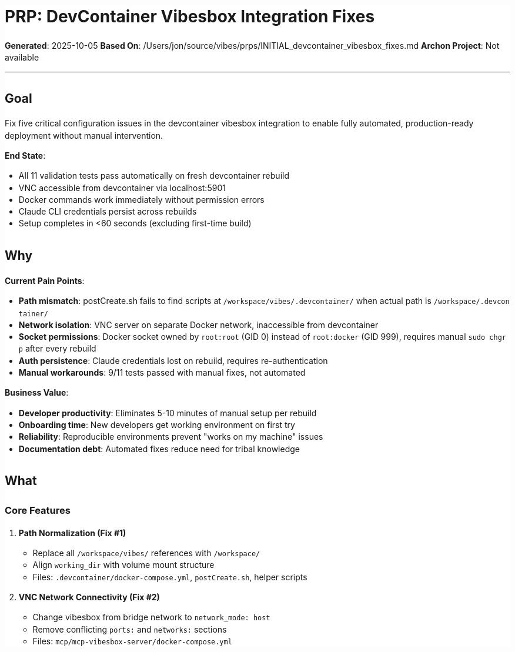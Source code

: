 # PRP: DevContainer Vibesbox Integration Fixes

**Generated**: 2025-10-05
**Based On**: /Users/jon/source/vibes/prps/INITIAL_devcontainer_vibesbox_fixes.md
**Archon Project**: Not available

---

## Goal

Fix five critical configuration issues in the devcontainer vibesbox integration to enable fully automated, production-ready deployment without manual intervention.

**End State**:
- All 11 validation tests pass automatically on fresh devcontainer rebuild
- VNC accessible from devcontainer via localhost:5901
- Docker commands work immediately without permission errors
- Claude CLI credentials persist across rebuilds
- Setup completes in <60 seconds (excluding first-time build)

## Why

**Current Pain Points**:
- **Path mismatch**: postCreate.sh fails to find scripts at `/workspace/vibes/.devcontainer/` when actual path is `/workspace/.devcontainer/`
- **Network isolation**: VNC server on separate Docker network, inaccessible from devcontainer
- **Socket permissions**: Docker socket owned by `root:root` (GID 0) instead of `root:docker` (GID 999), requires manual `sudo chgrp` after every rebuild
- **Auth persistence**: Claude credentials lost on rebuild, requires re-authentication
- **Manual workarounds**: 9/11 tests passed with manual fixes, not automated

**Business Value**:
- **Developer productivity**: Eliminates 5-10 minutes of manual setup per rebuild
- **Onboarding time**: New developers get working environment on first try
- **Reliability**: Reproducible environments prevent "works on my machine" issues
- **Documentation debt**: Automated fixes reduce need for tribal knowledge

## What

### Core Features

1. **Path Normalization (Fix #1)**
   - Replace all `/workspace/vibes/` references with `/workspace/`
   - Align `working_dir` with volume mount structure
   - Files: `.devcontainer/docker-compose.yml`, `postCreate.sh`, helper scripts

2. **VNC Network Connectivity (Fix #2)**
   - Change vibesbox from bridge network to `network_mode: host`
   - Remove conflicting `ports:` and `networks:` sections
   - Files: `mcp/mcp-vibesbox-server/docker-compose.yml`
